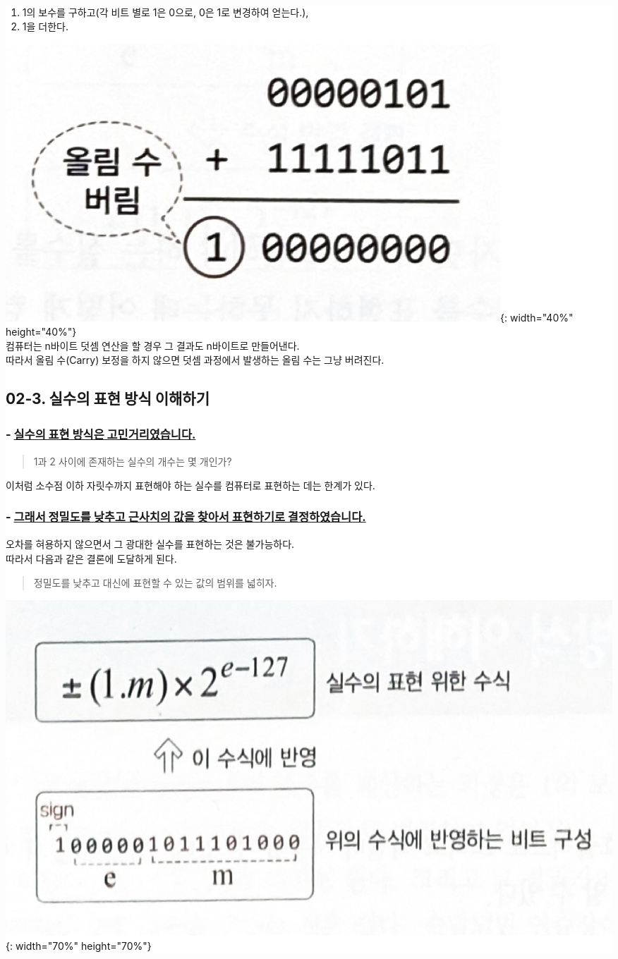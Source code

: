 1. 1의 보수를 구하고(각 비트 별로 1은 0으로, 0은 1로 변경하여 얻는다.),
2. 1을 더한다.

![image](/assets/images/java-lang/2-5.png){: width="40%" height="40%"}<br>
컴퓨터는 n바이트 덧셈 연산을 할 경우 그 결과도 n바이트로 만들어낸다.  
따라서 올림 수(Carry) 보정을 하지 않으면 덧셈 과정에서 발생하는 올림 수는 그냥 버려진다.

## 02-3. 실수의 표현 방식 이해하기
### - <u>실수의 표현 방식은 고민거리였습니다.</u>
> 1과 2 사이에 존재하는 실수의 개수는 몇 개인가?

이처럼 소수점 이하 자릿수까지 표현해야 하는 실수를 컴퓨터로 표현하는 데는 한계가 있다.

### - <u>그래서 정밀도를 낮추고 근사치의 값을 찾아서 표현하기로 결정하였습니다.</u>
오차를 혀용하지 않으면서 그 광대한 실수를 표현하는 것은 불가능하다.  
따라서 다음과 같은 결론에 도달하게 된다.  
> 정밀도를 낮추고 대신에 표현할 수 있는 값의 범위를 넓히자.

![image](/assets/images/java-lang/2-6.png){: width="70%" height="70%"}<br>